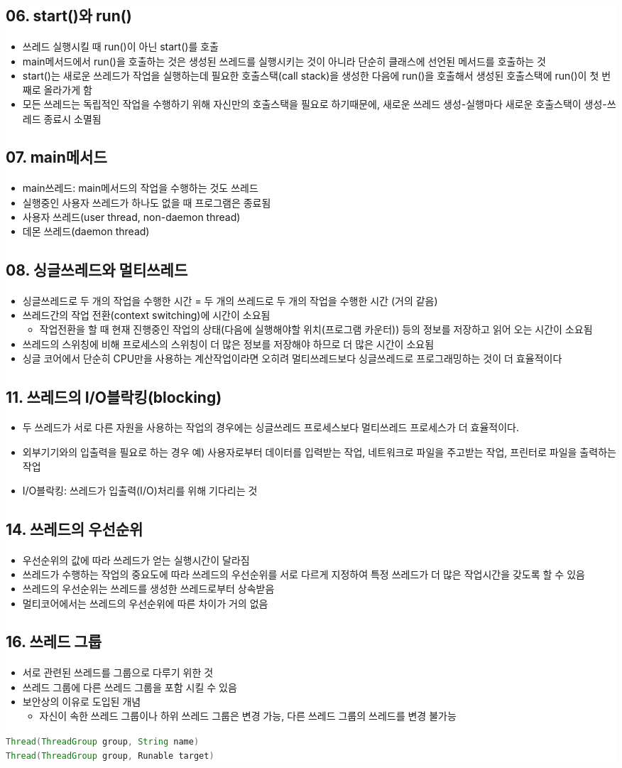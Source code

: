 

## 06. start()와 run()

- 쓰레드 실행시킬 때 run()이 아닌 start()를 호출
- main메서드에서 run()을 호출하는 것은 생성된 쓰레드를 실행시키는 것이 아니라 단순히 클래스에 선언된 메서드를 호출하는 것
- start()는 새로운 쓰레드가 작업을 실행하는데 필요한 호출스택(call stack)을 생성한 다음에 run()을 호출해서 생성된 호출스택에 run()이 첫 번째로 올라가게 함
- 모든 쓰레드는 독립적인 작업을 수행하기 위해 자신만의 호출스택을 필요로 하기때문에, 새로운 쓰레드 생성-실행마다 새로운 호출스택이 생성-쓰레드 종료시 소멸됨

## 07. main메서드

- main쓰레드: main메서드의 작업을 수행하는 것도 쓰레드
- 실행중인 사용자 쓰레드가 하나도 없을 때 프로그램은 종료됨
- 사용자 쓰레드(user thread, non-daemon thread)
- 데몬 쓰레드(daemon thread)



## 08. 싱글쓰레드와 멀티쓰레드

- 싱글쓰레드로 두 개의 작업을 수행한 시간 = 두 개의 쓰레드로 두 개의 작업을 수행한 시간 (거의 같음)
- 쓰레드간의 작업 전환(context switching)에 시간이 소요됨
  - 작업전환을 할 때 현재 진행중인 작업의 상태(다음에 실행해야할 위치(프로그램 카운터)) 등의 정보를 저장하고 읽어 오는 시간이 소요됨
- 쓰레드의 스위칭에 비해 프로세스의 스위칭이 더 많은 정보를 저장해야 하므로 더 많은 시간이 소요됨
- 싱글 코어에서 단순히 CPU만을 사용하는 계산작업이라면 오히려 멀티쓰레드보다 싱글쓰레드로 프로그래밍하는 것이 더 효율적이다



## 11. 쓰레드의 I/O블락킹(blocking)

- 두 쓰레드가 서로 다른 자원을 사용하는 작업의 경우에는 싱글쓰레드 프로세스보다 멀티쓰레드 프로세스가 더 효율적이다.
- 외부기기와의 입출력을 필요로 하는 경우 예) 사용자로부터 데이터를 입력받는 작업, 네트워크로 파일을 주고받는 작업, 프린터로 파일을 출력하는 작업

- I/O블락킹: 쓰레드가 입출력(I/O)처리를 위해 기다리는 것



## 14. 쓰레드의 우선순위

- 우선순위의 값에 따라 쓰레드가 얻는 실행시간이 달라짐
- 쓰레드가 수행하는 작업의 중요도에 따라 쓰레드의 우선순위를 서로 다르게 지정하여 특정 쓰레드가 더 많은 작업시간을 갖도록 할 수 있음
- 쓰레드의 우선순위는 쓰레드를 생성한 쓰레드로부터 상속받음
- 멀티코어에서는 쓰레드의 우선순위에 따른 차이가 거의 없음



## 16. 쓰레드 그룹

- 서로 관련된 쓰레드를 그룹으로 다루기 위한 것
- 쓰레드 그룹에 다른 쓰레드 그룹을 포함 시킬 수 있음
- 보안상의 이유로 도입된 개념
  - 자신이 속한 쓰레드 그룹이나 하위 쓰레드 그룹은 변경 가능, 다른 쓰레드 그룹의 쓰레드를 변경 불가능

```java
Thread(ThreadGroup group, String name)
Thread(ThreadGroup group, Runable target)
```
